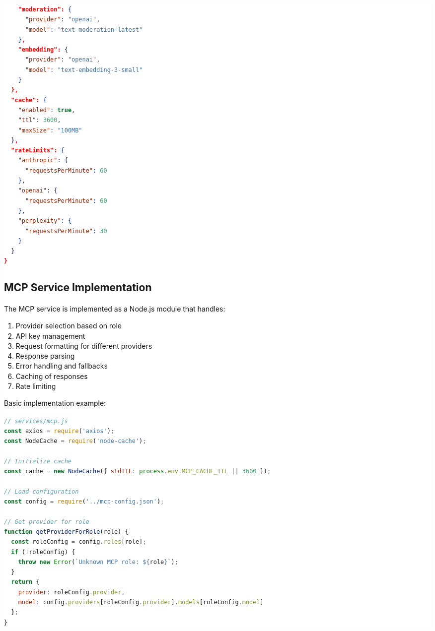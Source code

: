 ```json
    "moderation": {
      "provider": "openai",
      "model": "text-moderation-latest"
    },
    "embedding": {
      "provider": "openai",
      "model": "text-embedding-3-small"
    }
  },
  "cache": {
    "enabled": true,
    "ttl": 3600,
    "maxSize": "100MB"
  },
  "rateLimits": {
    "anthropic": {
      "requestsPerMinute": 60
    },
    "openai": {
      "requestsPerMinute": 60
    },
    "perplexity": {
      "requestsPerMinute": 30
    }
  }
}
```

## MCP Service Implementation

The MCP service is implemented as a Node.js module that handles:

1. Provider selection based on role
2. API key management
3. Request formatting for different providers
4. Response parsing
5. Error handling and fallbacks
6. Caching of responses
7. Rate limiting

Basic implementation example:

```javascript
// services/mcp.js
const axios = require('axios');
const NodeCache = require('node-cache');

// Initialize cache
const cache = new NodeCache({ stdTTL: process.env.MCP_CACHE_TTL || 3600 });

// Load configuration
const config = require('../mcp-config.json');

// Get provider for role
function getProviderForRole(role) {
  const roleConfig = config.roles[role];
  if (!roleConfig) {
    throw new Error(`Unknown MCP role: ${role}`);
  }
  return {
    provider: roleConfig.provider,
    model: config.providers[roleConfig.provider].models[roleConfig.model]
  };
}
```